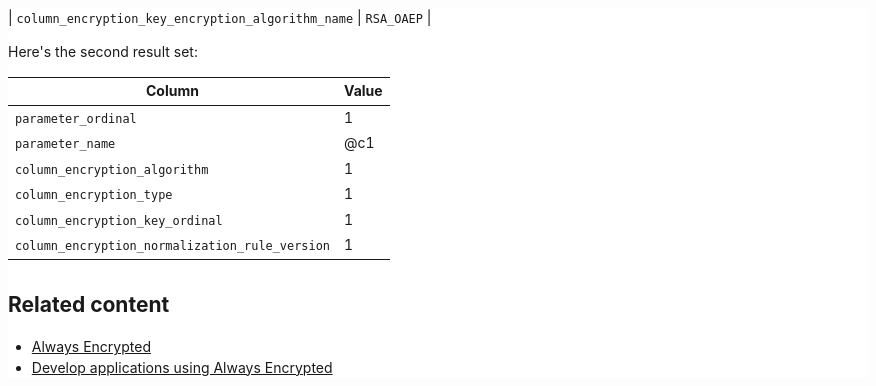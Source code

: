 | `column_encryption_key_encryption_algorithm_name` | `RSA_OAEP` |

Here's the second result set:

| Column | Value |
| --- | --- |
| `parameter_ordinal` | 1 |
| `parameter_name` | @c1 |
| `column_encryption_algorithm` | 1 |
| `column_encryption_type` | 1 |
| `column_encryption_key_ordinal` | 1 |
| `column_encryption_normalization_rule_version` | 1 |

## Related content

- [Always Encrypted](../security/encryption/always-encrypted-database-engine.md)
- [Develop applications using Always Encrypted](../security/encryption/always-encrypted-client-development.md)
